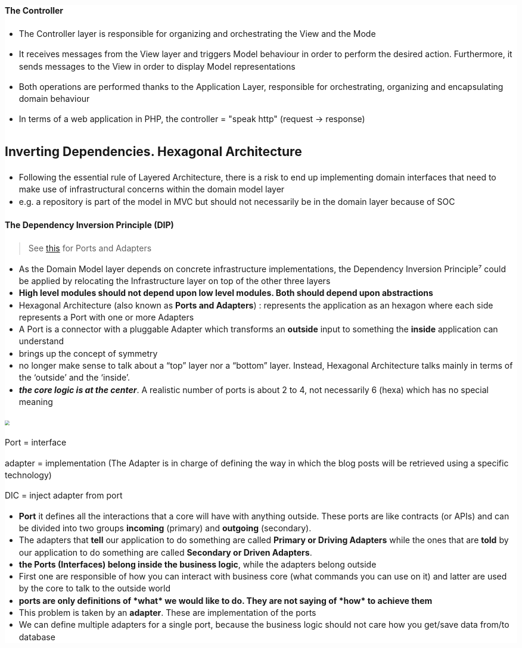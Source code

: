 #### The Controller

- The Controller layer is responsible for organizing and orchestrating the View and the Mode

- It receives messages from the View layer and triggers Model behaviour in order to perform the desired action. Furthermore, it sends messages to the View in order to display Model representations

- Both operations are performed thanks to the Application Layer, responsible for orchestrating, organizing and encapsulating domain behaviour

- In terms of a web application in PHP, the controller = "speak http" (request -> response)

  

## Inverting Dependencies. Hexagonal Architecture

- Following the essential rule of Layered Architecture, there is a risk to end up implementing domain interfaces that need to make use of infrastructural concerns within the domain model layer
- e.g. a repository is part of the model in MVC but should not necessarily be in the domain layer because of SOC



#### The Dependency Inversion Principle (DIP)

> See [this](https://wkrzywiec.medium.com/ports-adapters-architecture-on-example-19cab9e93be7) for Ports and Adapters

- As the Domain Model layer depends on concrete infrastructure implementations, the Dependency Inversion Principle⁷ could be applied by relocating the Infrastructure layer on top of the other three layers
- **High level modules should not depend upon low level modules. Both should depend upon abstractions**
- Hexagonal Architecture (also known as **Ports and Adapters**) : represents the application as an hexagon where each side represents a Port with one or more Adapters
- A Port is a connector with a pluggable Adapter which transforms an **outside** input to something the **inside** application can understand 
- brings up the concept of symmetry
- no longer make sense to talk about a “top” layer nor a “bottom” layer. Instead, Hexagonal Architecture talks mainly in terms of the ‘outside’ and the ‘inside’.
- ***the core logic is at the center***. A realistic number of ports is about 2 to 4, not necessarily 6 (hexa) which has no special meaning

<img src="https://github.com/lebrunthibault/lebrunthibault.github.io/blob/master/static/img/ports_and_adapters.png?raw=true" style="zoom:50%;" />

Port = interface

adapter = implementation (The Adapter is in charge of defining the way in which the blog posts will be retrieved using a specific technology)

DIC = inject adapter from port

-  **Port** it defines all the interactions that a core will have with anything outside. These ports are like contracts (or APIs) and can be divided into two groups **incoming** (primary) and **outgoing** (secondary). 
- The adapters that **tell** our application to do something are called **Primary or Driving Adapters** while the ones that are **told** by our application to do something are called **Secondary or Driven Adapters**.
- **the Ports (Interfaces) belong inside the business logic**, while the adapters belong outside
- First one are responsible of how you can interact with business core (what commands you can use on it) and latter are used by the core to talk to the outside world
- **ports are only definitions of \*what\* we would like to do. They are not saying of \*how\* to achieve them**
- This problem is taken by an **adapter**. These are implementation of the ports
- We can define multiple adapters for a single port, because the business logic should not care how you get/save data from/to database
